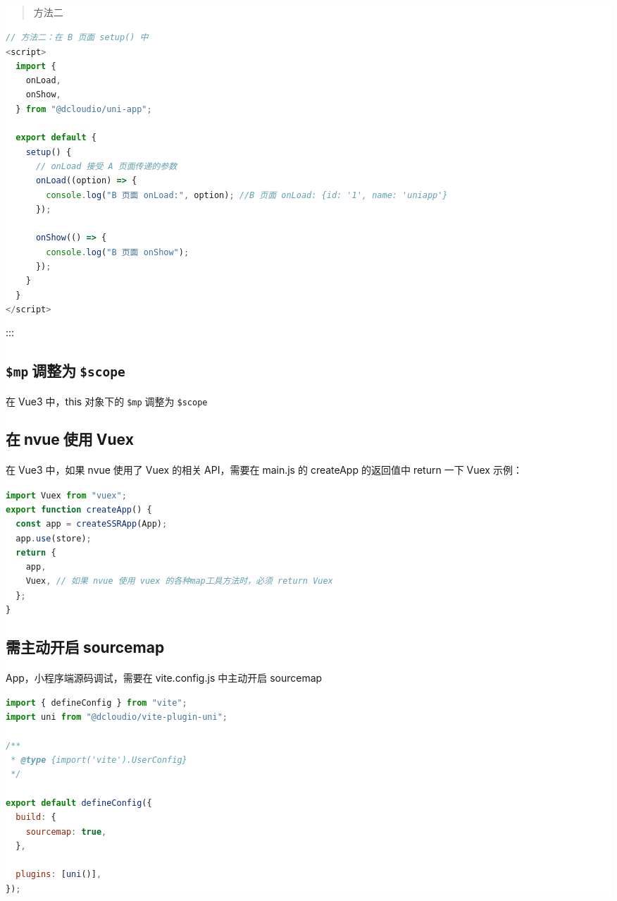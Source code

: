 > 方法二

```js
// 方法二：在 B 页面 setup() 中
<script>
  import {
    onLoad,
    onShow,
  } from "@dcloudio/uni-app";

  export default {
    setup() {
      // onLoad 接受 A 页面传递的参数
      onLoad((option) => {
        console.log("B 页面 onLoad:", option); //B 页面 onLoad: {id: '1', name: 'uniapp'}
      });

      onShow(() => {
        console.log("B 页面 onShow");
      });
    }
  }
</script>
```

:::

## `$mp` 调整为 `$scope`

在 Vue3 中，this 对象下的 `$mp` 调整为 `$scope`

## 在 nvue 使用 Vuex

在 Vue3 中，如果 nvue 使用了 Vuex 的相关 API，需要在 main.js 的 createApp 的返回值中 return 一下 Vuex 示例：

  ```js
  import Vuex from "vuex";
  export function createApp() {
    const app = createSSRApp(App);
    app.use(store);
    return {
      app,
      Vuex, // 如果 nvue 使用 vuex 的各种map工具方法时，必须 return Vuex
    };
  }
  ```

## 需主动开启 sourcemap

App，小程序端源码调试，需要在 vite.config.js 中主动开启 sourcemap

  ```js
  import { defineConfig } from "vite";
  import uni from "@dcloudio/vite-plugin-uni";

  /**
   * @type {import('vite').UserConfig}
   */

  export default defineConfig({
    build: {
      sourcemap: true,
    },

    plugins: [uni()],
  });
  ```